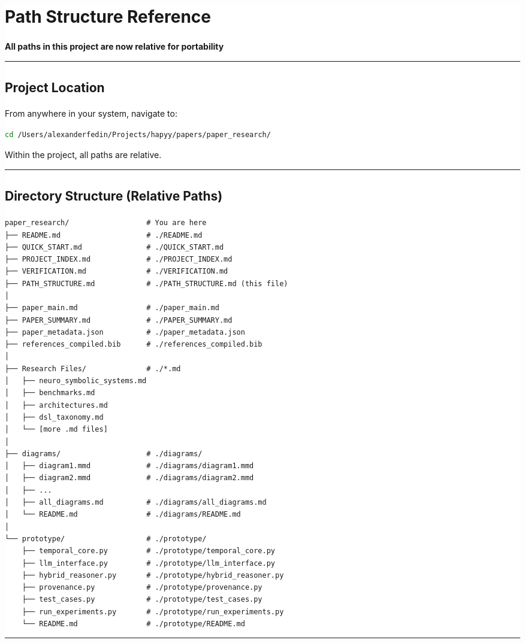 # Path Structure Reference

**All paths in this project are now relative for portability**

---

## Project Location

From anywhere in your system, navigate to:
```bash
cd /Users/alexanderfedin/Projects/hapyy/papers/paper_research/
```

Within the project, all paths are relative.

---

## Directory Structure (Relative Paths)

```
paper_research/                  # You are here
├── README.md                    # ./README.md
├── QUICK_START.md               # ./QUICK_START.md
├── PROJECT_INDEX.md             # ./PROJECT_INDEX.md
├── VERIFICATION.md              # ./VERIFICATION.md
├── PATH_STRUCTURE.md            # ./PATH_STRUCTURE.md (this file)
│
├── paper_main.md                # ./paper_main.md
├── PAPER_SUMMARY.md             # ./PAPER_SUMMARY.md
├── paper_metadata.json          # ./paper_metadata.json
├── references_compiled.bib      # ./references_compiled.bib
│
├── Research Files/              # ./*.md
│   ├── neuro_symbolic_systems.md
│   ├── benchmarks.md
│   ├── architectures.md
│   ├── dsl_taxonomy.md
│   └── [more .md files]
│
├── diagrams/                    # ./diagrams/
│   ├── diagram1.mmd             # ./diagrams/diagram1.mmd
│   ├── diagram2.mmd             # ./diagrams/diagram2.mmd
│   ├── ...
│   ├── all_diagrams.md          # ./diagrams/all_diagrams.md
│   └── README.md                # ./diagrams/README.md
│
└── prototype/                   # ./prototype/
    ├── temporal_core.py         # ./prototype/temporal_core.py
    ├── llm_interface.py         # ./prototype/llm_interface.py
    ├── hybrid_reasoner.py       # ./prototype/hybrid_reasoner.py
    ├── provenance.py            # ./prototype/provenance.py
    ├── test_cases.py            # ./prototype/test_cases.py
    ├── run_experiments.py       # ./prototype/run_experiments.py
    └── README.md                # ./prototype/README.md
```

---